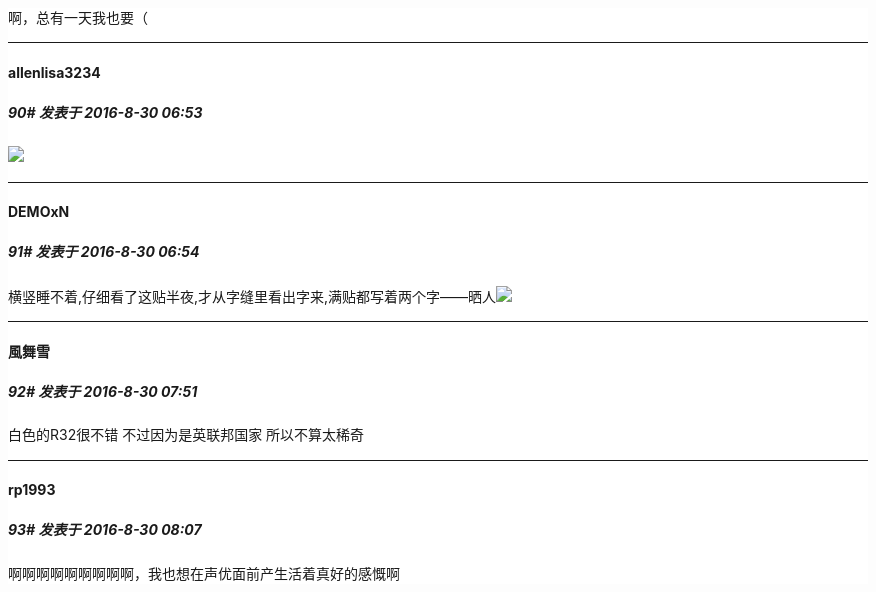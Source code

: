 


啊，总有一天我也要（







*****

####  allenlisa3234  
##### 90#       发表于 2016-8-30 06:53



<img src="https://static.saraba1st.com/image/smiley/face/119.gif" referrerpolicy="no-referrer">







*****

####  DEMOxN  
##### 91#       发表于 2016-8-30 06:54




横竖睡不着,仔细看了这贴半夜,才从字缝里看出字来,满贴都写着两个字——晒人<img src="https://static.saraba1st.com/image/smiley/zdl/158.gif" referrerpolicy="no-referrer">







*****

####  風舞雪  
##### 92#       发表于 2016-8-30 07:51




白色的R32很不错 不过因为是英联邦国家 所以不算太稀奇 







*****

####  rp1993  
##### 93#       发表于 2016-8-30 08:07




啊啊啊啊啊啊啊啊啊，我也想在声优面前产生活着真好的感慨啊


